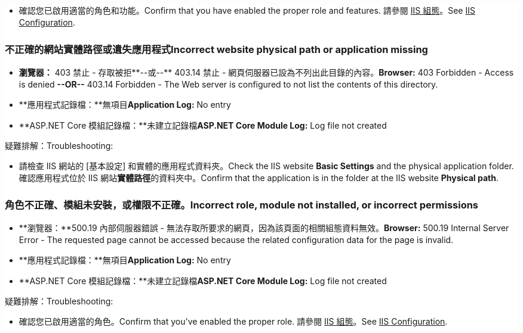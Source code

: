 * <span data-ttu-id="cc471-378">確認您已啟用適當的角色和功能。</span><span class="sxs-lookup"><span data-stu-id="cc471-378">Confirm that you have enabled the proper role and features.</span></span> <span data-ttu-id="cc471-379">請參閱 [IIS 組態](#iis-configuration)。</span><span class="sxs-lookup"><span data-stu-id="cc471-379">See [IIS Configuration](#iis-configuration).</span></span>

### <a name="incorrect-website-physical-path-or-application-missing"></a><span data-ttu-id="cc471-380">不正確的網站實體路徑或遺失應用程式</span><span class="sxs-lookup"><span data-stu-id="cc471-380">Incorrect website physical path or application missing</span></span>

* <span data-ttu-id="cc471-381">**瀏覽器：** 403 禁止 - 存取被拒**--或--** 403.14 禁止 - 網頁伺服器已設為不列出此目錄的內容。</span><span class="sxs-lookup"><span data-stu-id="cc471-381">**Browser:** 403 Forbidden - Access is denied **--OR--** 403.14 Forbidden - The Web server is configured to not list the contents of this directory.</span></span>

* <span data-ttu-id="cc471-382">**應用程式記錄檔：**無項目</span><span class="sxs-lookup"><span data-stu-id="cc471-382">**Application Log:** No entry</span></span>

* <span data-ttu-id="cc471-383">**ASP.NET Core 模組記錄檔：**未建立記錄檔</span><span class="sxs-lookup"><span data-stu-id="cc471-383">**ASP.NET Core Module Log:** Log file not created</span></span>

<span data-ttu-id="cc471-384">疑難排解：</span><span class="sxs-lookup"><span data-stu-id="cc471-384">Troubleshooting:</span></span>

* <span data-ttu-id="cc471-385">請檢查 IIS 網站的 [基本設定] 和實體的應用程式資料夾。</span><span class="sxs-lookup"><span data-stu-id="cc471-385">Check the IIS website **Basic Settings** and the physical application folder.</span></span> <span data-ttu-id="cc471-386">確認應用程式位於 IIS 網站**實體路徑**的資料夾中。</span><span class="sxs-lookup"><span data-stu-id="cc471-386">Confirm that the application is in the folder at the IIS website **Physical path**.</span></span>

### <a name="incorrect-role-module-not-installed-or-incorrect-permissions"></a><span data-ttu-id="cc471-387">角色不正確、模組未安裝，或權限不正確。</span><span class="sxs-lookup"><span data-stu-id="cc471-387">Incorrect role, module not installed, or incorrect permissions</span></span>

* <span data-ttu-id="cc471-388">**瀏覽器：**500.19 內部伺服器錯誤 - 無法存取所要求的網頁，因為該頁面的相關組態資料無效。</span><span class="sxs-lookup"><span data-stu-id="cc471-388">**Browser:** 500.19 Internal Server Error - The requested page cannot be accessed because the related configuration data for the page is invalid.</span></span>

* <span data-ttu-id="cc471-389">**應用程式記錄檔：**無項目</span><span class="sxs-lookup"><span data-stu-id="cc471-389">**Application Log:** No entry</span></span>

* <span data-ttu-id="cc471-390">**ASP.NET Core 模組記錄檔：**未建立記錄檔</span><span class="sxs-lookup"><span data-stu-id="cc471-390">**ASP.NET Core Module Log:** Log file not created</span></span>

<span data-ttu-id="cc471-391">疑難排解：</span><span class="sxs-lookup"><span data-stu-id="cc471-391">Troubleshooting:</span></span>

* <span data-ttu-id="cc471-392">確認您已啟用適當的角色。</span><span class="sxs-lookup"><span data-stu-id="cc471-392">Confirm that you've enabled the proper role.</span></span> <span data-ttu-id="cc471-393">請參閱 [IIS 組態](#iis-configuration)。</span><span class="sxs-lookup"><span data-stu-id="cc471-393">See [IIS Configuration](#iis-configuration).</span></span>
